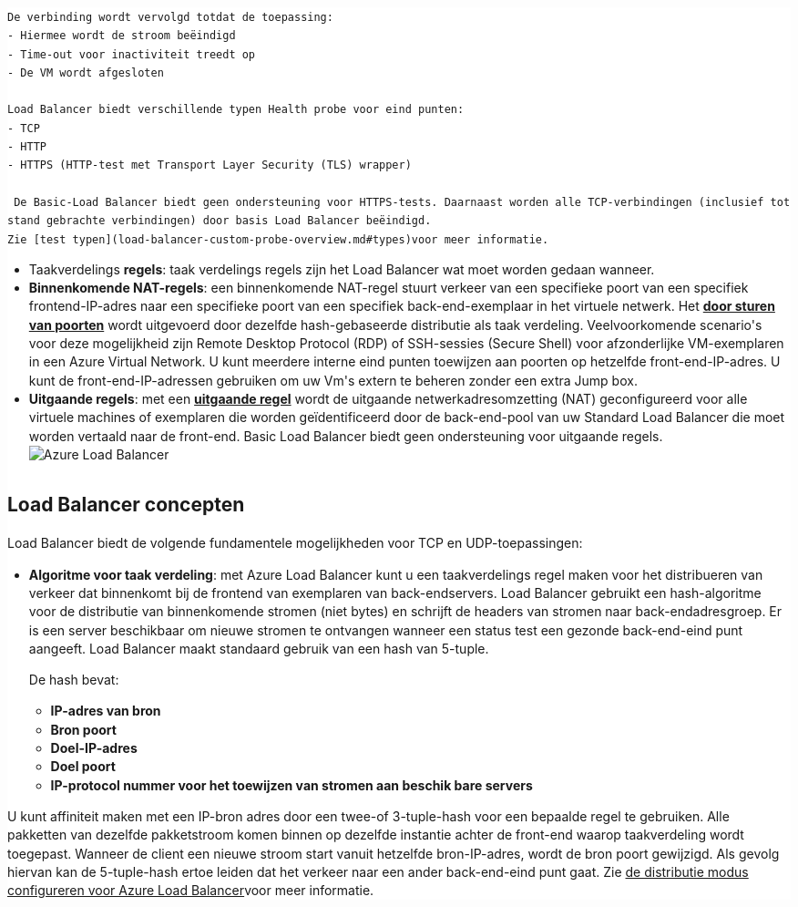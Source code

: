     De verbinding wordt vervolgd totdat de toepassing: 
    - Hiermee wordt de stroom beëindigd
    - Time-out voor inactiviteit treedt op
    - De VM wordt afgesloten

    Load Balancer biedt verschillende typen Health probe voor eind punten:
    - TCP
    - HTTP
    - HTTPS (HTTP-test met Transport Layer Security (TLS) wrapper)
     
     De Basic-Load Balancer biedt geen ondersteuning voor HTTPS-tests. Daarnaast worden alle TCP-verbindingen (inclusief tot stand gebrachte verbindingen) door basis Load Balancer beëindigd. 
    Zie [test typen](load-balancer-custom-probe-overview.md#types)voor meer informatie.

* Taakverdelings **regels**: taak verdelings regels zijn het Load Balancer wat moet worden gedaan wanneer. 
* **Binnenkomende NAT-regels**: een binnenkomende NAT-regel stuurt verkeer van een specifieke poort van een specifiek frontend-IP-adres naar een specifieke poort van een specifiek back-end-exemplaar in het virtuele netwerk. Het **[door sturen van poorten](https://docs.microsoft.com/azure/load-balancer/tutorial-load-balancer-port-forwarding-portal)** wordt uitgevoerd door dezelfde hash-gebaseerde distributie als taak verdeling. Veelvoorkomende scenario's voor deze mogelijkheid zijn Remote Desktop Protocol (RDP) of SSH-sessies (Secure Shell) voor afzonderlijke VM-exemplaren in een Azure Virtual Network. U kunt meerdere interne eind punten toewijzen aan poorten op hetzelfde front-end-IP-adres. U kunt de front-end-IP-adressen gebruiken om uw Vm's extern te beheren zonder een extra Jump box.
* **Uitgaande regels**: met een **[uitgaande regel](https://docs.microsoft.com/azure/load-balancer/load-balancer-outbound-rules-overview)** wordt de uitgaande netwerkadresomzetting (NAT) geconfigureerd voor alle virtuele machines of exemplaren die worden geïdentificeerd door de back-end-pool van uw Standard Load Balancer die moet worden vertaald naar de front-end.
Basic Load Balancer biedt geen ondersteuning voor uitgaande regels.
![Azure Load Balancer](./media/load-balancer-overview/load-balancer-overview.png)

## <a name = "load-balancer-concepts"></a>Load Balancer concepten

Load Balancer biedt de volgende fundamentele mogelijkheden voor TCP en UDP-toepassingen:

* **Algoritme voor taak verdeling**: met Azure Load Balancer kunt u een taakverdelings regel maken voor het distribueren van verkeer dat binnenkomt bij de frontend van exemplaren van back-endservers. Load Balancer gebruikt een hash-algoritme voor de distributie van binnenkomende stromen (niet bytes) en schrijft de headers van stromen naar back-endadresgroep. Er is een server beschikbaar om nieuwe stromen te ontvangen wanneer een status test een gezonde back-end-eind punt aangeeft.
Load Balancer maakt standaard gebruik van een hash van 5-tuple. 

   De hash bevat: 

   - **IP-adres van bron**
   - **Bron poort**
   - **Doel-IP-adres**
   - **Doel poort**
   - **IP-protocol nummer voor het toewijzen van stromen aan beschik bare servers** 

U kunt affiniteit maken met een IP-bron adres door een twee-of 3-tuple-hash voor een bepaalde regel te gebruiken. Alle pakketten van dezelfde pakketstroom komen binnen op dezelfde instantie achter de front-end waarop taakverdeling wordt toegepast. Wanneer de client een nieuwe stroom start vanuit hetzelfde bron-IP-adres, wordt de bron poort gewijzigd. Als gevolg hiervan kan de 5-tuple-hash ertoe leiden dat het verkeer naar een ander back-end-eind punt gaat.
Zie [de distributie modus configureren voor Azure Load Balancer](./load-balancer-distribution-mode.md)voor meer informatie. 
